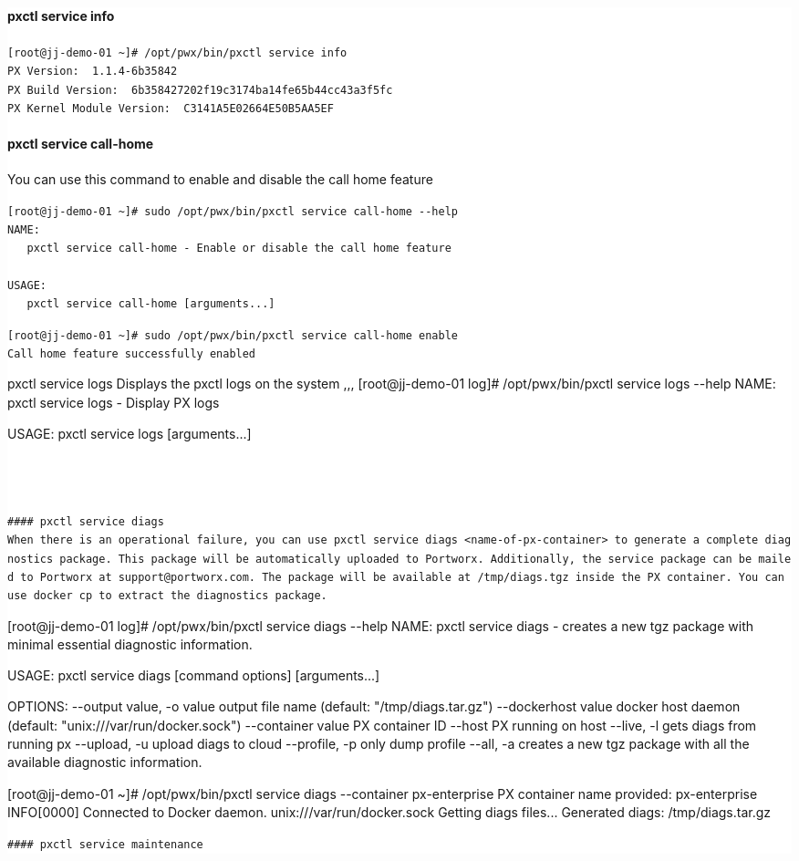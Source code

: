 #### pxctl service info

```
[root@jj-demo-01 ~]# /opt/pwx/bin/pxctl service info
PX Version:  1.1.4-6b35842
PX Build Version:  6b358427202f19c3174ba14fe65b44cc43a3f5fc
PX Kernel Module Version:  C3141A5E02664E50B5AA5EF
```
#### pxctl service call-home
You can use this command to enable and disable the call home feature
```
[root@jj-demo-01 ~]# sudo /opt/pwx/bin/pxctl service call-home --help
NAME:
   pxctl service call-home - Enable or disable the call home feature

USAGE:
   pxctl service call-home [arguments...]
```
```   
[root@jj-demo-01 ~]# sudo /opt/pwx/bin/pxctl service call-home enable
Call home feature successfully enabled
```
pxctl service logs
Displays the pxctl logs on the system
,,,
[root@jj-demo-01 log]# /opt/pwx/bin/pxctl service logs --help
NAME:
   pxctl service logs - Display PX logs

USAGE:
   pxctl service logs [arguments...]
```
   


#### pxctl service diags
When there is an operational failure, you can use pxctl service diags <name-of-px-container> to generate a complete diagnostics package. This package will be automatically uploaded to Portworx. Additionally, the service package can be mailed to Portworx at support@portworx.com. The package will be available at /tmp/diags.tgz inside the PX container. You can use docker cp to extract the diagnostics package.
```
[root@jj-demo-01 log]# /opt/pwx/bin/pxctl service diags --help
NAME:
   pxctl service diags - creates a new tgz package with minimal essential diagnostic information.

USAGE:
   pxctl service diags [command options] [arguments...]

OPTIONS:
   --output value, -o value  output file name (default: "/tmp/diags.tar.gz")
   --dockerhost value        docker host daemon (default: "unix:///var/run/docker.sock")
   --container value         PX container ID
   --host                    PX running on host
   --live, -l                gets diags from running px
   --upload, -u              upload diags to cloud
   --profile, -p             only dump profile
   --all, -a                 creates a new tgz package with all the available diagnostic information.
```   
```
[root@jj-demo-01 ~]# /opt/pwx/bin/pxctl service diags --container px-enterprise
PX container name provided:  px-enterprise
INFO[0000] Connected to Docker daemon.  unix:///var/run/docker.sock 
Getting diags files...
Generated diags: /tmp/diags.tar.gz
```
#### pxctl service maintenance
```
